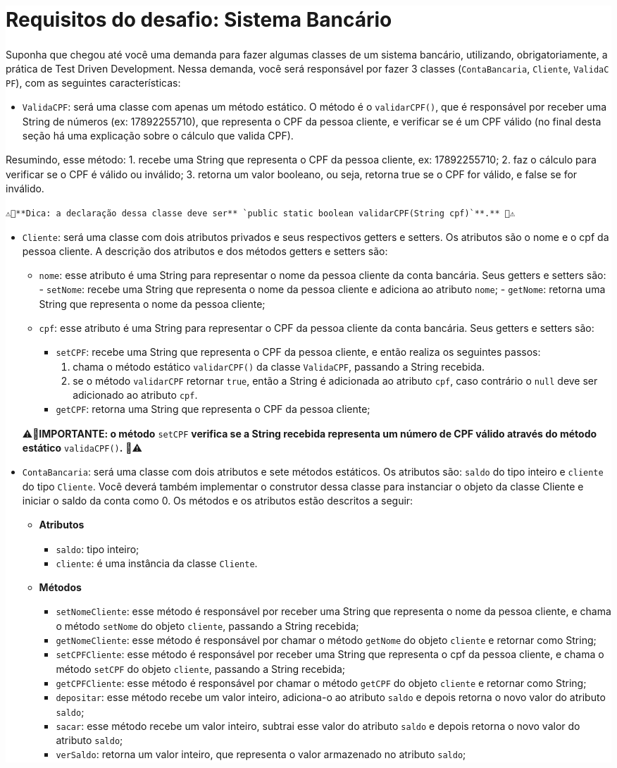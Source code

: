 # Requisitos do desafio: Sistema Bancário 

Suponha que chegou até você uma demanda para fazer algumas classes de um sistema bancário, utilizando, obrigatoriamente, a prática de Test Driven Development. Nessa demanda, você será responsável por fazer 3 classes (`ContaBancaria`, `Cliente`, `ValidaCPF`), com as seguintes características:

- `ValidaCPF`: será uma classe com apenas um método estático. O método é o `validarCPF()`, que é responsável por receber uma String de números (ex: 17892255710), que representa o CPF da pessoa cliente, e verificar se é um CPF válido (no final desta seção há uma explicação sobre o cálculo que valida CPF). 

Resumindo, esse método:
    1. recebe uma String que representa o CPF da pessoa cliente, ex: 17892255710;
    2. faz o cálculo para verificar se o CPF é válido ou inválido;
    3. retorna um valor booleano, ou seja, retorna true se o CPF for válido, e false se for inválido.

    ⚠️🔴**Dica: a declaração dessa classe deve ser** `public static boolean validarCPF(String cpf)`**.** 🔴⚠️

- `Cliente`: será uma classe com dois atributos privados e seus respectivos getters e setters. Os atributos são o nome e o cpf da pessoa cliente. A descrição dos atributos e dos métodos getters e setters são:

    - `nome`: esse atributo é uma String para representar o nome da pessoa cliente da conta bancária. Seus getters e setters são:
          - `setNome`: recebe uma String que representa o nome da pessoa cliente e adiciona ao atributo `nome`;
          - `getNome`: retorna uma String que representa o nome da pessoa cliente;
          
    - `cpf`: esse atributo é uma String para representar o CPF da pessoa cliente da conta bancária. Seus getters e setters são:
        - `setCPF`: recebe uma String que representa o CPF da pessoa cliente, e então realiza os seguintes passos: 
            1. chama o método estático `validarCPF()` da classe `ValidaCPF`, passando a String recebida.
            2. se o método `validarCPF` retornar `true`, então a String é adicionada ao atributo `cpf`, caso contrário o `null` deve ser adicionado ao atributo `cpf`.
        - `getCPF`: retorna uma String que representa o CPF da pessoa cliente;

    ⚠️🔴**IMPORTANTE: o método** `setCPF` **verifica se a String recebida representa um número de CPF válido através do método estático** `validaCPF()`**.** 🔴⚠️

- `ContaBancaria`: será uma classe com dois atributos e sete métodos estáticos. Os atributos são: `saldo` do tipo inteiro e `cliente` do tipo `Cliente`. Você deverá também implementar o construtor dessa classe para instanciar o objeto da classe Cliente e iniciar o saldo da conta como 0. Os métodos e os atributos estão descritos a seguir:

    - **Atributos**
        - `saldo`: tipo inteiro;
        - `cliente`: é uma instância da classe `Cliente`.
        
    - **Métodos**
        - `setNomeCliente`: esse método é responsável por receber uma String que representa o nome da pessoa cliente, e chama o método `setNome` do objeto `cliente`, passando a String recebida;
        - `getNomeCliente`: esse método é responsável por chamar o método `getNome` do objeto `cliente` e retornar como String;
        - `setCPFCliente`: esse método é responsável por receber uma String que representa o cpf da pessoa cliente, e chama o método `setCPF` do objeto `cliente`, passando a String recebida;
        - `getCPFCliente`: esse método é responsável por chamar o método `getCPF` do objeto `cliente` e retornar como String;
        - `depositar`: esse método recebe um valor inteiro, adiciona-o ao atributo `saldo` e depois retorna o novo valor do atributo `saldo`;
        - `sacar`: esse método recebe um valor inteiro, subtrai esse valor do atributo `saldo` e depois retorna o novo valor do atributo `saldo`;
        - `verSaldo`: retorna um valor inteiro, que representa o valor armazenado no atributo `saldo`;
        